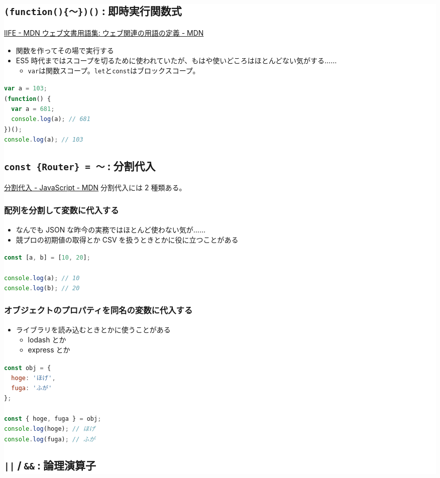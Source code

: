 ## `(function(){〜})()` : 即時実行関数式

[IIFE - MDN ウェブ文書用語集: ウェブ関連の用語の定義 - MDN](https://developer.mozilla.org/ja/docs/Glossary/IIFE)

- 関数を作ってその場で実行する
- ES5 時代まではスコープを切るために使われていたが、もはや使いどころはほとんどない気がする……
  - `var`は関数スコープ。`let`と`const`はブロックスコープ。

```js
var a = 103;
(function() {
  var a = 681;
  console.log(a); // 681
})();
console.log(a); // 103
```

## `const {Router} = 〜` : 分割代入

[分割代入 - JavaScript - MDN](https://developer.mozilla.org/ja/docs/Web/JavaScript/Reference/Operators/Destructuring_assignment)
分割代入には 2 種類ある。

### 配列を分割して変数に代入する

- なんでも JSON な昨今の実務ではほとんど使わない気が……
- 競プロの初期値の取得とか CSV を扱うときとかに役に立つことがある

```js
const [a, b] = [10, 20];

console.log(a); // 10
console.log(b); // 20
```

### オブジェクトのプロパティを同名の変数に代入する

- ライブラリを読み込むときとかに使うことがある
  - lodash とか
  - express とか

```js
const obj = {
  hoge: 'ほげ',
  fuga: 'ふが'
};

const { hoge, fuga } = obj;
console.log(hoge); // ほげ
console.log(fuga); // ふが
```

## `||` / `&&` : 論理演算子
